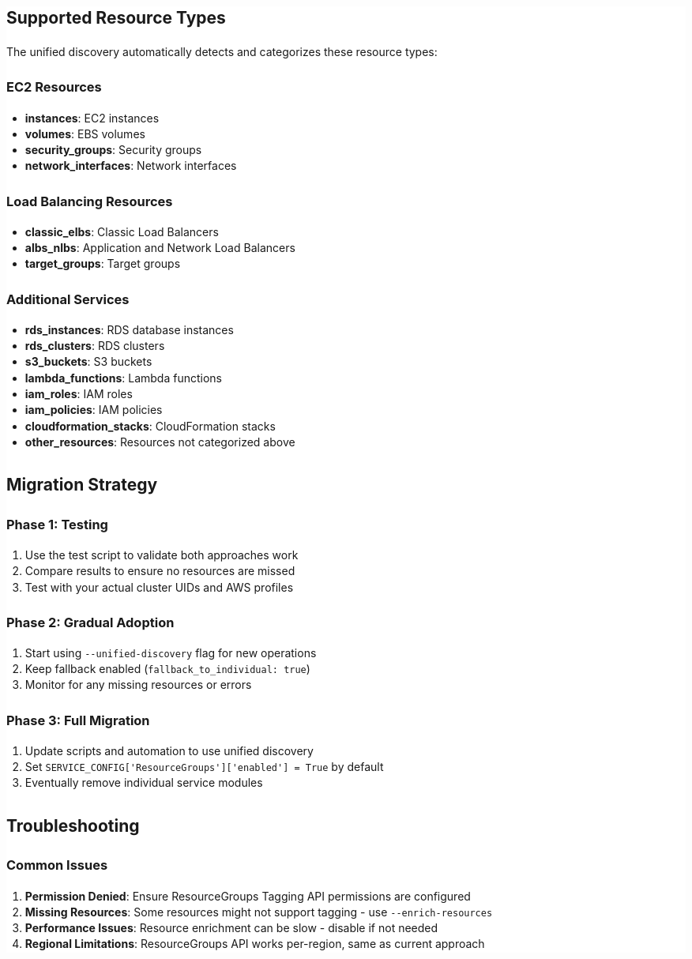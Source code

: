 ## Supported Resource Types

The unified discovery automatically detects and categorizes these resource types:

### EC2 Resources
- **instances**: EC2 instances
- **volumes**: EBS volumes
- **security_groups**: Security groups
- **network_interfaces**: Network interfaces

### Load Balancing Resources
- **classic_elbs**: Classic Load Balancers
- **albs_nlbs**: Application and Network Load Balancers
- **target_groups**: Target groups

### Additional Services
- **rds_instances**: RDS database instances
- **rds_clusters**: RDS clusters
- **s3_buckets**: S3 buckets
- **lambda_functions**: Lambda functions
- **iam_roles**: IAM roles
- **iam_policies**: IAM policies
- **cloudformation_stacks**: CloudFormation stacks
- **other_resources**: Resources not categorized above

## Migration Strategy

### Phase 1: Testing
1. Use the test script to validate both approaches work
2. Compare results to ensure no resources are missed
3. Test with your actual cluster UIDs and AWS profiles

### Phase 2: Gradual Adoption
1. Start using `--unified-discovery` flag for new operations
2. Keep fallback enabled (`fallback_to_individual: true`)
3. Monitor for any missing resources or errors

### Phase 3: Full Migration
1. Update scripts and automation to use unified discovery
2. Set `SERVICE_CONFIG['ResourceGroups']['enabled'] = True` by default
3. Eventually remove individual service modules

## Troubleshooting

### Common Issues

1. **Permission Denied**: Ensure ResourceGroups Tagging API permissions are configured
2. **Missing Resources**: Some resources might not support tagging - use `--enrich-resources`
3. **Performance Issues**: Resource enrichment can be slow - disable if not needed
4. **Regional Limitations**: ResourceGroups API works per-region, same as current approach
